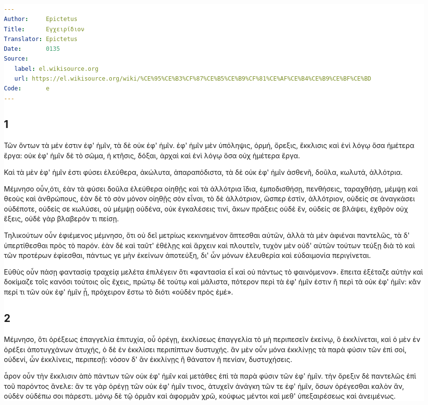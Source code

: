 ```yaml
---
Author:     Epictetus  
Title:      Εγχειρίδιον  
Translator: Epictetus  
Date:       0135  
Source:
   label: el.wikisource.org
   url: https://el.wikisource.org/wiki/%CE%95%CE%B3%CF%87%CE%B5%CE%B9%CF%81%CE%AF%CE%B4%CE%B9%CE%BF%CE%BD 
Code:       e  
---
```


## 1

Τῶν ὄντων τὰ μέν ἐστιν ἐφ' ἡμῖν, τὰ δὲ οὐκ ἐφ' ἡμῖν. ἐφ' ἡμῖν μὲν ὑπόληψις,
ὁρμή, ὄρεξις, ἔκκλισις καὶ ἑνὶ λόγῳ ὅσα ἡμέτερα ἔργα: οὐκ ἐφ' ἡμῖν δὲ τὸ σῶμα,
ἡ κτῆσις, δόξαι, ἀρχαὶ καὶ ἑνὶ λόγῳ ὅσα οὐχ ἡμέτερα ἔργα.

Καὶ τὰ μὲν ἐφ' ἡμῖν ἐστι φύσει ἐλεύθερα, ἀκώλυτα, ἀπαραπόδιστα, τὰ δὲ οὐκ ἐφ'
ἡμῖν ἀσθενῆ, δοῦλα, κωλυτά, ἀλλότρια.

Μέμνησο οὖν,ότι, ἐὰν τὰ φύσει δοῦλα ἐλεύθερα οἰηθῇς καὶ τὰ ἀλλότρια ἴδια,
ἐμποδισθήσῃ, πενθήσεις, ταραχθήσῃ, μέμψῃ καὶ θεοὺς καὶ ἀνθρώπους, ἐὰν δὲ τὸ σὸν
μόνον οἰηθῇς σὸν εἶναι, τὸ δὲ ἀλλότριον, ὥσπερ ἐστίν, ἀλλότριον, οὐδείς σε
ἀναγκάσει οὐδέποτε, οὐδείς σε κωλύσει, οὐ μέμψῃ οὐδένα, οὐκ ἐγκαλέσεις τινί,
ἄκων πράξεις οὐδὲ ἕν, οὐδείς σε βλάψει, ἐχθρὸν οὐχ ἕξεις, οὐδὲ γὰρ βλαβερόν τι
πείσῃ.

Τηλικούτων οὖν ἐφιέμενος μέμνησο, ὅτι οὐ δεῖ μετρίως κεκινημένον ἅπτεσθαι
αὐτῶν, ἀλλὰ τὰ μὲν ἀφιέναι παντελῶς, τὰ δ' ὑπερτίθεσθαι πρὸς τὸ παρόν. ἐὰν δὲ
καὶ ταῦτ' ἐθέλῃς καὶ ἄρχειν καὶ πλουτεῖν, τυχὸν μὲν οὐδ' αὐτῶν τούτων τεύξῃ διὰ
τὸ καὶ τῶν προτέρων ἐφίεσθαι, πάντως γε μὴν ἐκείνων ἀποτεύξη, δι' ὧν μόνων
ἐλευθερία καὶ εὐδαιμονία περιγίνεται.

Εὐθὺς οὖν πάσῃ φαντασίᾳ τραχείᾳ μελέτα ἐπιλέγειν ὅτι «φαντασία εἶ καὶ οὐ πάντως
τὸ φαινόμενον». ἔπειτα ἐξέταζε αὐτὴν καὶ δοκίμαζε τοῖς κανόσι τούτοις οἷς
ἔχεις, πρώτῳ δὲ τούτῳ καὶ μάλιστα, πότερον περὶ τὰ ἐφ' ἡμῖν ἐστιν ἢ περὶ τὰ οὐκ
ἐφ' ἡμῖν: κἂν περί τι τῶν οὐκ ἐφ' ἡμῖν ᾖ, πρόχειρον ἔστω τὸ διότι «οὐδὲν πρὸς
ἐμέ».

## 2

Μέμνησο, ὅτι ὀρέξεως ἐπαγγελία ἐπιτυχία, οὗ ὀρέγῃ, ἐκκλίσεως ἐπαγγελία τὸ μὴ
περιπεσεῖν ἐκείνῳ, ὃ ἐκκλίνεται, καὶ ὁ μὲν ἐν ὀρέξει ἀποτυγχάνων ἀτυχής, ὁ δὲ
ἐν ἐκκλίσει περιπίπτων δυστυχής. ἂν μὲν οὖν μόνα ἐκκλίνῃς τὰ παρὰ φύσιν τῶν ἐπὶ
σοί, οὐδενί, ὧν ἐκκλίνεις, περιπεσῇ: νόσον δ' ἂν ἐκκλίνῃς ἢ θάνατον ἢ πενίαν,
δυστυχήσεις.

ἆρον οὖν τὴν ἔκκλισιν ἀπὸ πάντων τῶν οὐκ ἐφ' ἡμῖν καὶ μετάθες ἐπὶ τὰ παρὰ φύσιν
τῶν ἐφ' ἡμῖν. τὴν ὄρεξιν δὲ παντελῶς ἐπὶ τοῦ παρόντος ἄνελε: ἄν τε γὰρ ὀρέγῃ
τῶν οὐκ ἐφ' ἡμῖν τινος, ἀτυχεῖν ἀνάγκη τῶν τε ἐφ' ἡμῖν, ὅσων ὀρέγεσθαι καλὸν
ἄν, οὐδὲν οὐδέπω σοι πάρεστι. μόνῳ δὲ τῷ ὁρμᾶν καὶ ἀφορμᾶν χρῶ, κούφως μέντοι
καὶ μεθ' ὑπεξαιρέσεως καὶ ἀνειμένως.
